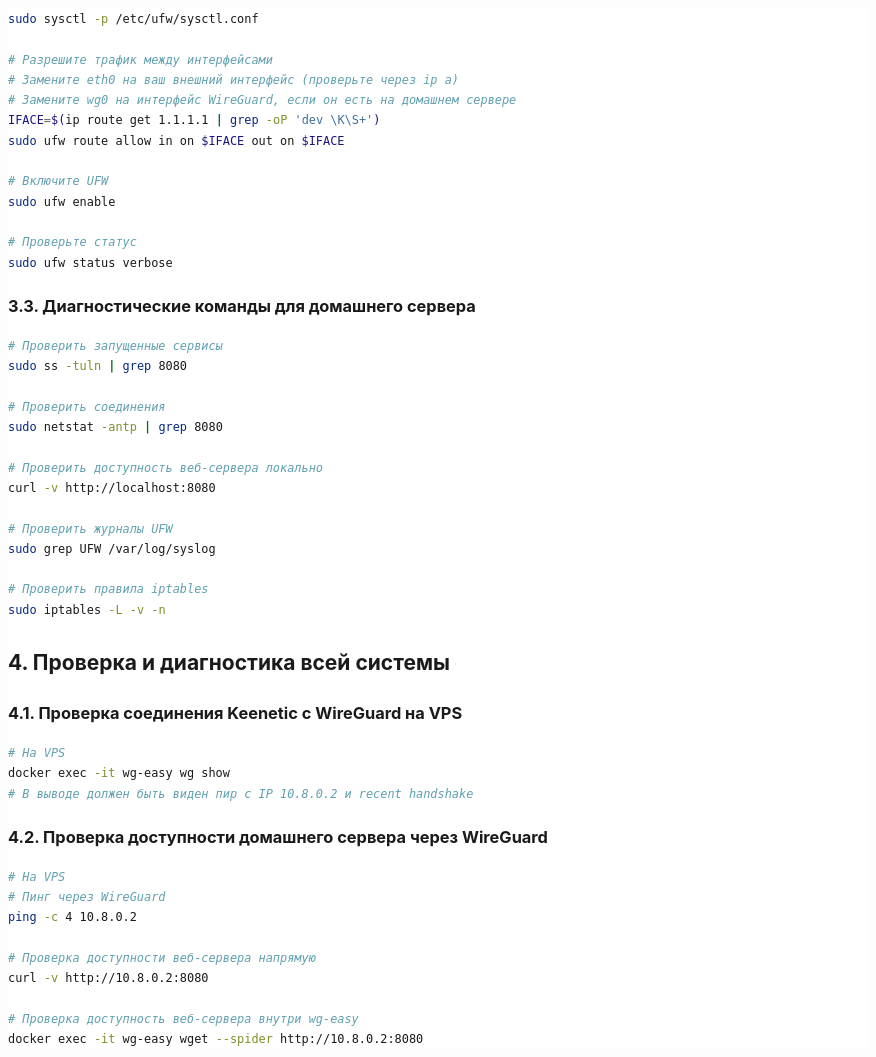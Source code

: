 ```bash
sudo sysctl -p /etc/ufw/sysctl.conf

# Разрешите трафик между интерфейсами
# Замените eth0 на ваш внешний интерфейс (проверьте через ip a)
# Замените wg0 на интерфейс WireGuard, если он есть на домашнем сервере
IFACE=$(ip route get 1.1.1.1 | grep -oP 'dev \K\S+')
sudo ufw route allow in on $IFACE out on $IFACE

# Включите UFW
sudo ufw enable

# Проверьте статус
sudo ufw status verbose
```

### 3.3. Диагностические команды для домашнего сервера

```bash
# Проверить запущенные сервисы
sudo ss -tuln | grep 8080

# Проверить соединения
sudo netstat -antp | grep 8080

# Проверить доступность веб-сервера локально
curl -v http://localhost:8080

# Проверить журналы UFW
sudo grep UFW /var/log/syslog

# Проверить правила iptables
sudo iptables -L -v -n
```

## 4. Проверка и диагностика всей системы

### 4.1. Проверка соединения Keenetic с WireGuard на VPS

```bash
# На VPS
docker exec -it wg-easy wg show
# В выводе должен быть виден пир с IP 10.8.0.2 и recent handshake
```

### 4.2. Проверка доступности домашнего сервера через WireGuard

```bash
# На VPS
# Пинг через WireGuard
ping -c 4 10.8.0.2

# Проверка доступности веб-сервера напрямую
curl -v http://10.8.0.2:8080

# Проверка доступность веб-сервера внутри wg-easy
docker exec -it wg-easy wget --spider http://10.8.0.2:8080
```
